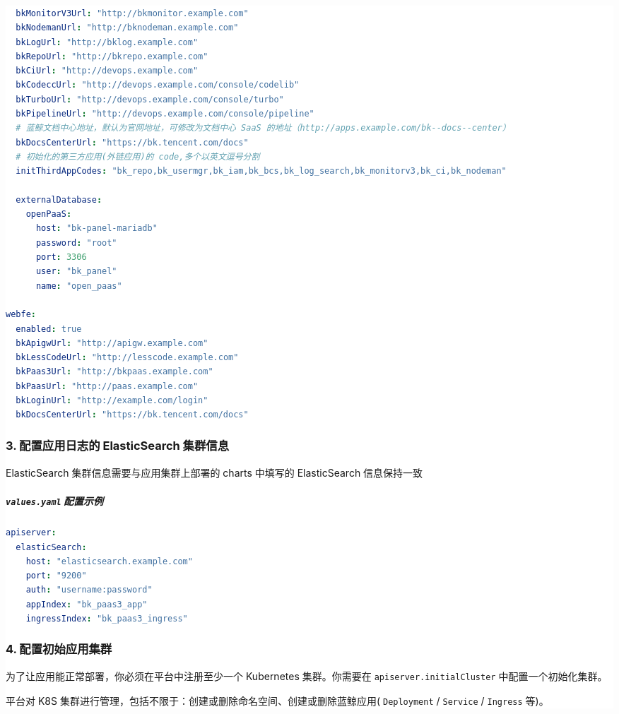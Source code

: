 ```yaml
  bkMonitorV3Url: "http://bkmonitor.example.com"
  bkNodemanUrl: "http://bknodeman.example.com"
  bkLogUrl: "http://bklog.example.com"
  bkRepoUrl: "http://bkrepo.example.com"
  bkCiUrl: "http://devops.example.com"
  bkCodeccUrl: "http://devops.example.com/console/codelib"
  bkTurboUrl: "http://devops.example.com/console/turbo"
  bkPipelineUrl: "http://devops.example.com/console/pipeline"
  # 蓝鲸文档中心地址，默认为官网地址，可修改为文档中心 SaaS 的地址（http://apps.example.com/bk--docs--center）
  bkDocsCenterUrl: "https://bk.tencent.com/docs"
  # 初始化的第三方应用(外链应用)的 code,多个以英文逗号分割
  initThirdAppCodes: "bk_repo,bk_usermgr,bk_iam,bk_bcs,bk_log_search,bk_monitorv3,bk_ci,bk_nodeman"

  externalDatabase:
    openPaaS:
      host: "bk-panel-mariadb"
      password: "root"
      port: 3306
      user: "bk_panel"
      name: "open_paas"

webfe:
  enabled: true
  bkApigwUrl: "http://apigw.example.com"
  bkLessCodeUrl: "http://lesscode.example.com"
  bkPaas3Url: "http://bkpaas.example.com"
  bkPaasUrl: "http://paas.example.com"
  bkLoginUrl: "http://example.com/login"
  bkDocsCenterUrl: "https://bk.tencent.com/docs"
```

### 3. 配置应用日志的 ElasticSearch 集群信息

ElasticSearch 集群信息需要与应用集群上部署的 charts 中填写的 ElasticSearch 信息保持一致

##### `values.yaml` 配置示例

```yaml
apiserver:
  elasticSearch:
    host: "elasticsearch.example.com"
    port: "9200"
    auth: "username:password"
    appIndex: "bk_paas3_app"
    ingressIndex: "bk_paas3_ingress"
```

### 4. 配置初始应用集群

为了让应用能正常部署，你必须在平台中注册至少一个 Kubernetes 集群。你需要在 `apiserver.initialCluster` 中配置一个初始化集群。

平台对 K8S 集群进行管理，包括不限于：创建或删除命名空间、创建或删除蓝鲸应用( `Deployment` / `Service` / `Ingress` 等)。
